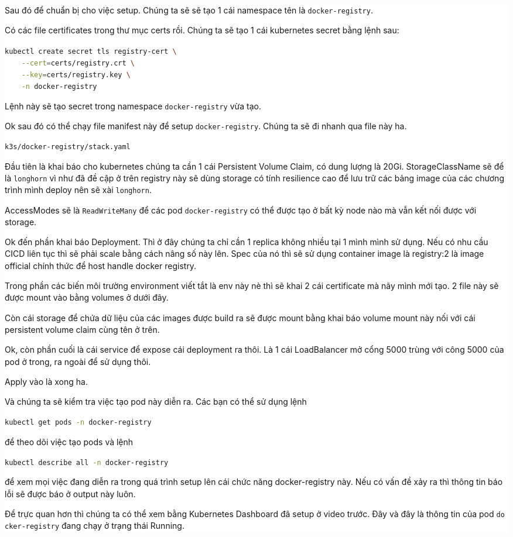 Sau đó để chuẩn bị cho việc setup. Chúng ta sẽ sẽ tạo 1 cái namespace tên là `docker-registry`.

Có các file certificates trong thư mục certs rồi. Chúng ta sẽ tạo 1 cái kubernetes secret bằng lệnh sau:

```bash
kubectl create secret tls registry-cert \
    --cert=certs/registry.crt \
    --key=certs/registry.key \
    -n docker-registry
```

Lệnh này sẽ tạo secret trong namespace `docker-registry` vừa tạo.

Ok sau đó có thể chạy file manifest này để setup `docker-registry`. Chúng ta sẽ đi nhanh qua file này ha.

```bash
k3s/docker-registry/stack.yaml
```

Đầu tiên là khai báo cho kubernetes chúng ta cần 1 cái Persistent Volume Claim, có dung lượng là 20Gi. StorageClassName sẽ để là `longhorn` vì như đã đề cập ở trên registry này sẽ dùng storage có tính resilience cao để lưu trữ các bảng image của các chương trình mình deploy nên sẽ xài `longhorn`.

AccessModes sẽ là `ReadWriteMany` để các pod `docker-registry` có thể được tạo ở bất kỳ node nào mà vẫn kết nối được với storage.

Ok đến phần khai báo Deployment. Thì ở đây chúng ta chỉ cần 1 replica không nhiều tại 1 mình mình sử dụng. Nếu có nhu cầu CICD liên tục thì sẽ phải scale bằng cách nâng số này lên. Spec của nó thì sẽ sử dụng container image là registry:2 là image official chính thức để host handle docker registry.

Trong phần các biến môi trường environment viết tắt là env này nè thì sẽ khai 2 cái certificate mà nãy mình mới tạo. 2 file này sẽ được mount vào bằng volumes ở dưới đây.

Còn cái storage để chứa dữ liệu của các images được build ra sẽ được mount bằng khai báo volume mount này nối với cái persistent volume claim cùng tên ở trên.

Ok, còn phần cuối là cái service để expose cái deployment ra thôi. Là 1 cái LoadBalancer mở cổng 5000 trùng với công 5000 của pod ở trong, ra ngoài để sử dụng thôi.

Apply vào là xong ha.

Và chúng ta sẽ kiểm tra việc tạo pod này diễn ra. Các bạn có thể sử dụng lệnh

```bash
kubectl get pods -n docker-registry
```

để theo dõi việc tạo pods và lệnh

```bash
kubectl describe all -n docker-registry
```

để xem mọi việc đang diễn ra trong quá trình setup lên cái chức năng docker-registry này. Nếu có vấn đề xảy ra thì thông tin báo lỗi sẽ được báo ở output này luôn.

Để trực quan hơn thì chúng ta có thể xem bằng Kubernetes Dashboard đã setup ở video trước. Đây và đây là thông tin của pod `docker-registry` đang chạy ở trạng thái Running.
